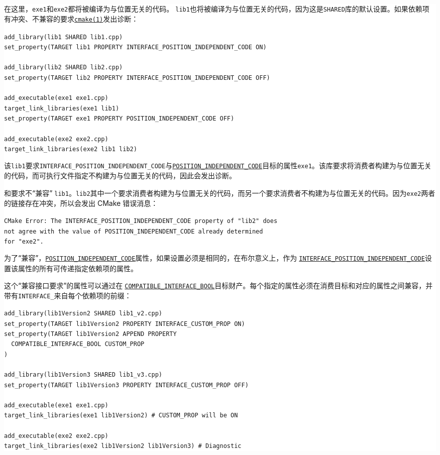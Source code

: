 在这里，`exe1`和`exe2`都将被编译为与位置无关的代码。 `lib1`也将被编译为与位置无关的代码，因为这是`SHARED`库的默认设置。如果依赖项有冲突、不兼容的要求[`cmake(1)`](https://cmake.org/cmake/help/latest/manual/cmake.1.html#manual:cmake(1))发出诊断：

```
add_library(lib1 SHARED lib1.cpp)
set_property(TARGET lib1 PROPERTY INTERFACE_POSITION_INDEPENDENT_CODE ON)

add_library(lib2 SHARED lib2.cpp)
set_property(TARGET lib2 PROPERTY INTERFACE_POSITION_INDEPENDENT_CODE OFF)

add_executable(exe1 exe1.cpp)
target_link_libraries(exe1 lib1)
set_property(TARGET exe1 PROPERTY POSITION_INDEPENDENT_CODE OFF)

add_executable(exe2 exe2.cpp)
target_link_libraries(exe2 lib1 lib2)
```

该`lib1`要求`INTERFACE_POSITION_INDEPENDENT_CODE`与[`POSITION_INDEPENDENT_CODE`](https://cmake.org/cmake/help/latest/prop_tgt/POSITION_INDEPENDENT_CODE.html#prop_tgt:POSITION_INDEPENDENT_CODE)目标的属性`exe1`。该库要求将消费者构建为与位置无关的代码，而可执行文件指定不构建为与位置无关的代码，因此会发出诊断。

和要求不“兼容” `lib1`。`lib2`其中一个要求消费者构建为与位置无关的代码，而另一个要求消费者不构建为与位置无关的代码。因为`exe2`两者的链接存在冲突，所以会发出 CMake 错误消息：

```
CMake Error: The INTERFACE_POSITION_INDEPENDENT_CODE property of "lib2" does
not agree with the value of POSITION_INDEPENDENT_CODE already determined
for "exe2".
```

为了“兼容”，[`POSITION_INDEPENDENT_CODE`](https://cmake.org/cmake/help/latest/prop_tgt/POSITION_INDEPENDENT_CODE.html#prop_tgt:POSITION_INDEPENDENT_CODE)属性，如果设置必须是相同的，在布尔意义上，作为 [`INTERFACE_POSITION_INDEPENDENT_CODE`](https://cmake.org/cmake/help/latest/prop_tgt/INTERFACE_POSITION_INDEPENDENT_CODE.html#prop_tgt:INTERFACE_POSITION_INDEPENDENT_CODE)设置该属性的所有可传递指定依赖项的属性。

这个“兼容接口要求”的属性可以通过在 [`COMPATIBLE_INTERFACE_BOOL`](https://cmake.org/cmake/help/latest/prop_tgt/COMPATIBLE_INTERFACE_BOOL.html#prop_tgt:COMPATIBLE_INTERFACE_BOOL)目标财产。每个指定的属性必须在消费目标和对应的属性之间兼容，并带有`INTERFACE_`来自每个依赖项的前缀：

```
add_library(lib1Version2 SHARED lib1_v2.cpp)
set_property(TARGET lib1Version2 PROPERTY INTERFACE_CUSTOM_PROP ON)
set_property(TARGET lib1Version2 APPEND PROPERTY
  COMPATIBLE_INTERFACE_BOOL CUSTOM_PROP
)

add_library(lib1Version3 SHARED lib1_v3.cpp)
set_property(TARGET lib1Version3 PROPERTY INTERFACE_CUSTOM_PROP OFF)

add_executable(exe1 exe1.cpp)
target_link_libraries(exe1 lib1Version2) # CUSTOM_PROP will be ON

add_executable(exe2 exe2.cpp)
target_link_libraries(exe2 lib1Version2 lib1Version3) # Diagnostic
```
